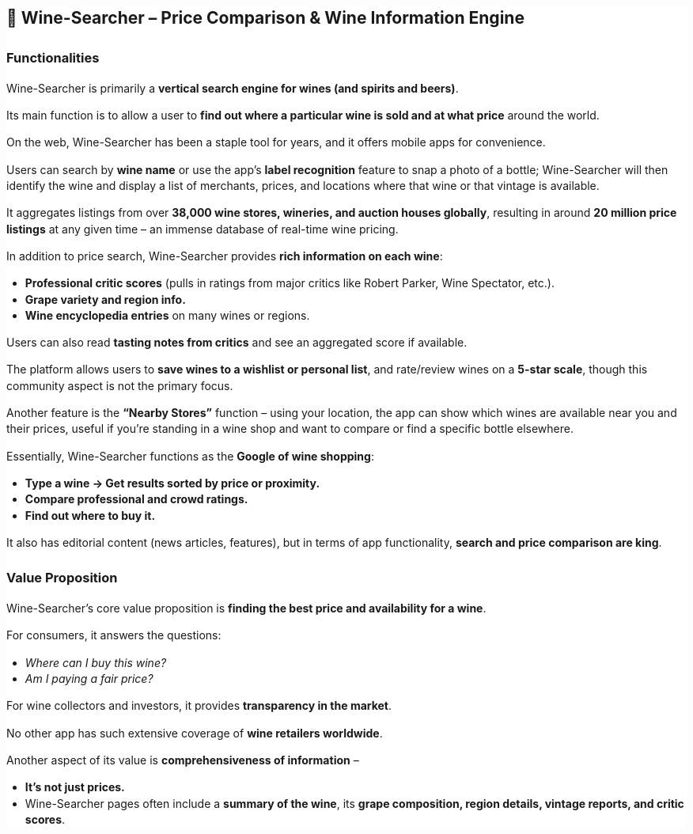 
## 📌 Wine-Searcher – Price Comparison & Wine Information Engine

### **Functionalities**  
Wine-Searcher is primarily a **vertical search engine for wines (and spirits and beers)**.  

Its main function is to allow a user to **find out where a particular wine is sold and at what price** around the world.  

On the web, Wine-Searcher has been a staple tool for years, and it offers mobile apps for convenience.  

Users can search by **wine name** or use the app’s **label recognition** feature to snap a photo of a bottle; Wine-Searcher will then identify the wine and display a list of merchants, prices, and locations where that wine or that vintage is available.  

It aggregates listings from over **38,000 wine stores, wineries, and auction houses globally**, resulting in around **20 million price listings** at any given time – an immense database of real-time wine pricing.  

In addition to price search, Wine-Searcher provides **rich information on each wine**:  
- **Professional critic scores** (pulls in ratings from major critics like Robert Parker, Wine Spectator, etc.).  
- **Grape variety and region info.**  
- **Wine encyclopedia entries** on many wines or regions.  

Users can also read **tasting notes from critics** and see an aggregated score if available.  

The platform allows users to **save wines to a wishlist or personal list**, and rate/review wines on a **5-star scale**, though this community aspect is not the primary focus.  

Another feature is the **“Nearby Stores”** function – using your location, the app can show which wines are available near you and their prices, useful if you’re standing in a wine shop and want to compare or find a specific bottle elsewhere.  

Essentially, Wine-Searcher functions as the **Google of wine shopping**:  
- **Type a wine → Get results sorted by price or proximity.**  
- **Compare professional and crowd ratings.**  
- **Find out where to buy it.**  

It also has editorial content (news articles, features), but in terms of app functionality, **search and price comparison are king**.  

### **Value Proposition**  
Wine-Searcher’s core value proposition is **finding the best price and availability for a wine**.  

For consumers, it answers the questions:  
- *Where can I buy this wine?*  
- *Am I paying a fair price?*  

For wine collectors and investors, it provides **transparency in the market**.  

No other app has such extensive coverage of **wine retailers worldwide**.  

Another aspect of its value is **comprehensiveness of information** –  
- **It’s not just prices.**  
- Wine-Searcher pages often include a **summary of the wine**, its **grape composition, region details, vintage reports, and critic scores**.  
